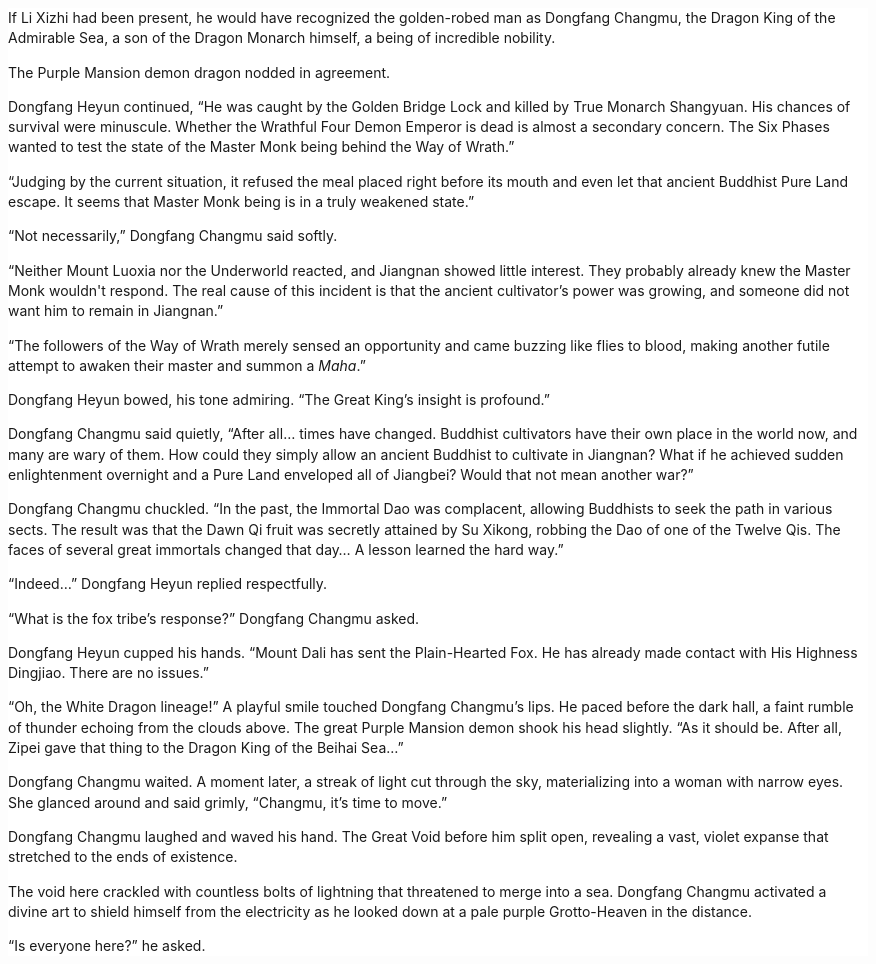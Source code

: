 If Li Xizhi had been present, he would have recognized the golden-robed man as Dongfang Changmu, the Dragon King of the Admirable Sea, a son of the Dragon Monarch himself, a being of incredible nobility.

The Purple Mansion demon dragon nodded in agreement.

Dongfang Heyun continued, “He was caught by the Golden Bridge Lock and killed by True Monarch Shangyuan. His chances of survival were minuscule. Whether the Wrathful Four Demon Emperor is dead is almost a secondary concern. The Six Phases wanted to test the state of the Master Monk being behind the Way of Wrath.”

“Judging by the current situation, it refused the meal placed right before its mouth and even let that ancient Buddhist Pure Land escape. It seems that Master Monk being is in a truly weakened state.”

“Not necessarily,” Dongfang Changmu said softly.

“Neither Mount Luoxia nor the Underworld reacted, and Jiangnan showed little interest. They probably already knew the Master Monk wouldn't respond. The real cause of this incident is that the ancient cultivator’s power was growing, and someone did not want him to remain in Jiangnan.”

“The followers of the Way of Wrath merely sensed an opportunity and came buzzing like flies to blood, making another futile attempt to awaken their master and summon a *Maha*.”

Dongfang Heyun bowed, his tone admiring. “The Great King’s insight is profound.”

Dongfang Changmu said quietly, “After all… times have changed. Buddhist cultivators have their own place in the world now, and many are wary of them. How could they simply allow an ancient Buddhist to cultivate in Jiangnan? What if he achieved sudden enlightenment overnight and a Pure Land enveloped all of Jiangbei? Would that not mean another war?”

Dongfang Changmu chuckled. “In the past, the Immortal Dao was complacent, allowing Buddhists to seek the path in various sects. The result was that the Dawn Qi fruit was secretly attained by Su Xikong, robbing the Dao of one of the Twelve Qis. The faces of several great immortals changed that day… A lesson learned the hard way.”

“Indeed…” Dongfang Heyun replied respectfully.

“What is the fox tribe’s response?” Dongfang Changmu asked.

Dongfang Heyun cupped his hands. “Mount Dali has sent the Plain-Hearted Fox. He has already made contact with His Highness Dingjiao. There are no issues.”

“Oh, the White Dragon lineage!” A playful smile touched Dongfang Changmu’s lips. He paced before the dark hall, a faint rumble of thunder echoing from the clouds above. The great Purple Mansion demon shook his head slightly. “As it should be. After all, Zipei gave that thing to the Dragon King of the Beihai Sea…”

Dongfang Changmu waited. A moment later, a streak of light cut through the sky, materializing into a woman with narrow eyes. She glanced around and said grimly, “Changmu, it’s time to move.”

Dongfang Changmu laughed and waved his hand. The Great Void before him split open, revealing a vast, violet expanse that stretched to the ends of existence.

The void here crackled with countless bolts of lightning that threatened to merge into a sea. Dongfang Changmu activated a divine art to shield himself from the electricity as he looked down at a pale purple Grotto-Heaven in the distance.

“Is everyone here?” he asked.
